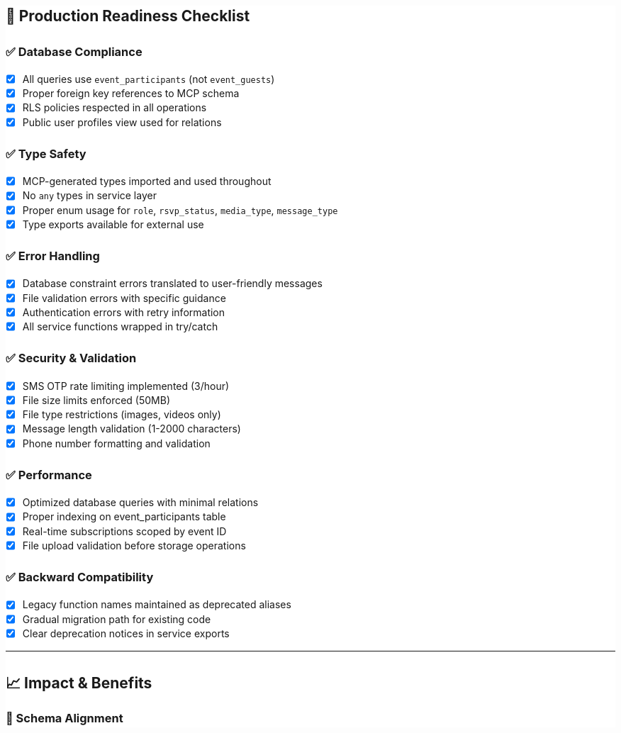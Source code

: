 
## 🚀 **Production Readiness Checklist**

### ✅ **Database Compliance**

- [x] All queries use `event_participants` (not `event_guests`)
- [x] Proper foreign key references to MCP schema
- [x] RLS policies respected in all operations
- [x] Public user profiles view used for relations

### ✅ **Type Safety**

- [x] MCP-generated types imported and used throughout
- [x] No `any` types in service layer
- [x] Proper enum usage for `role`, `rsvp_status`, `media_type`, `message_type`
- [x] Type exports available for external use

### ✅ **Error Handling**

- [x] Database constraint errors translated to user-friendly messages
- [x] File validation errors with specific guidance
- [x] Authentication errors with retry information
- [x] All service functions wrapped in try/catch

### ✅ **Security & Validation**

- [x] SMS OTP rate limiting implemented (3/hour)
- [x] File size limits enforced (50MB)
- [x] File type restrictions (images, videos only)
- [x] Message length validation (1-2000 characters)
- [x] Phone number formatting and validation

### ✅ **Performance**

- [x] Optimized database queries with minimal relations
- [x] Proper indexing on event_participants table
- [x] Real-time subscriptions scoped by event ID
- [x] File upload validation before storage operations

### ✅ **Backward Compatibility**

- [x] Legacy function names maintained as deprecated aliases
- [x] Gradual migration path for existing code
- [x] Clear deprecation notices in service exports

---

## 📈 **Impact & Benefits**

### **🎯 Schema Alignment**
